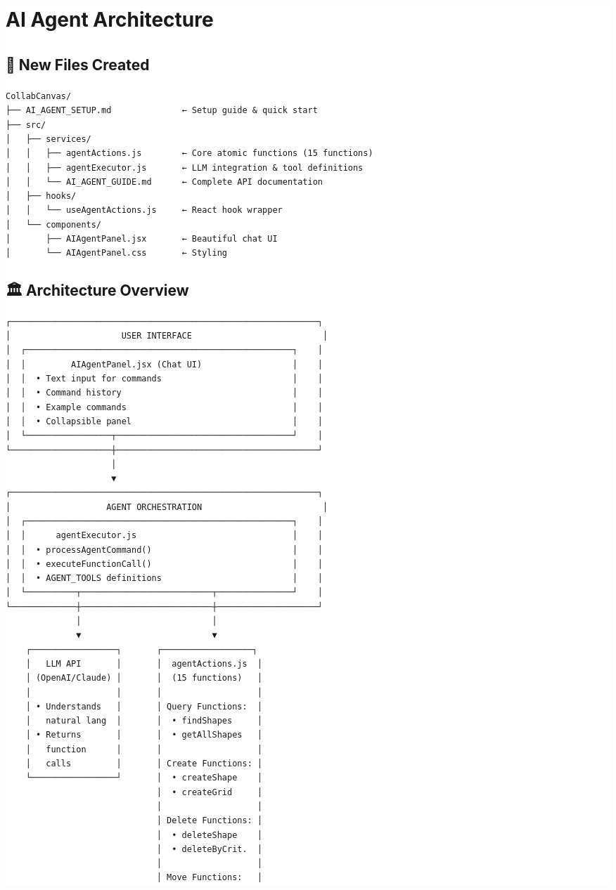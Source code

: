 # AI Agent Architecture

## 📁 New Files Created

```
CollabCanvas/
├── AI_AGENT_SETUP.md              ← Setup guide & quick start
├── src/
│   ├── services/
│   │   ├── agentActions.js        ← Core atomic functions (15 functions)
│   │   ├── agentExecutor.js       ← LLM integration & tool definitions
│   │   └── AI_AGENT_GUIDE.md      ← Complete API documentation
│   ├── hooks/
│   │   └── useAgentActions.js     ← React hook wrapper
│   └── components/
│       ├── AIAgentPanel.jsx       ← Beautiful chat UI
│       └── AIAgentPanel.css       ← Styling
```

## 🏛️ Architecture Overview

```
┌─────────────────────────────────────────────────────────────┐
│                      USER INTERFACE                          │
│  ┌─────────────────────────────────────────────────────┐    │
│  │         AIAgentPanel.jsx (Chat UI)                  │    │
│  │  • Text input for commands                          │    │
│  │  • Command history                                  │    │
│  │  • Example commands                                 │    │
│  │  • Collapsible panel                                │    │
│  └─────────────────┬───────────────────────────────────┘    │
└────────────────────┼────────────────────────────────────────┘
                     │
                     ▼
┌─────────────────────────────────────────────────────────────┐
│                   AGENT ORCHESTRATION                        │
│  ┌─────────────────────────────────────────────────────┐    │
│  │      agentExecutor.js                               │    │
│  │  • processAgentCommand()                            │    │
│  │  • executeFunctionCall()                            │    │
│  │  • AGENT_TOOLS definitions                          │    │
│  └──────────┬──────────────────────────┬───────────────┘    │
└─────────────┼──────────────────────────┼────────────────────┘
              │                          │
              ▼                          ▼
    ┌─────────────────┐       ┌──────────────────┐
    │   LLM API       │       │  agentActions.js  │
    │ (OpenAI/Claude) │       │  (15 functions)   │
    │                 │       │                   │
    │ • Understands   │       │ Query Functions:  │
    │   natural lang  │       │  • findShapes     │
    │ • Returns       │       │  • getAllShapes   │
    │   function      │       │                   │
    │   calls         │       │ Create Functions: │
    └─────────────────┘       │  • createShape    │
                              │  • createGrid     │
                              │                   │
                              │ Delete Functions: │
                              │  • deleteShape    │
                              │  • deleteByCrit.  │
                              │                   │
                              │ Move Functions:   │
```